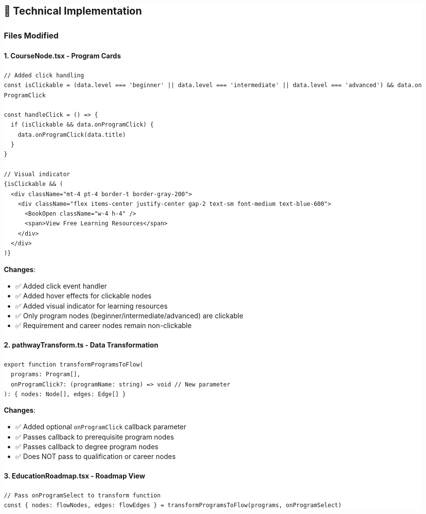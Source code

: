 ## 🔧 Technical Implementation

### Files Modified

#### 1. **CourseNode.tsx** - Program Cards
```tsx
// Added click handling
const isClickable = (data.level === 'beginner' || data.level === 'intermediate' || data.level === 'advanced') && data.onProgramClick

const handleClick = () => {
  if (isClickable && data.onProgramClick) {
    data.onProgramClick(data.title)
  }
}

// Visual indicator
{isClickable && (
  <div className="mt-4 pt-4 border-t border-gray-200">
    <div className="flex items-center justify-center gap-2 text-sm font-medium text-blue-600">
      <BookOpen className="w-4 h-4" />
      <span>View Free Learning Resources</span>
    </div>
  </div>
)}
```

**Changes**:
- ✅ Added click event handler
- ✅ Added hover effects for clickable nodes
- ✅ Added visual indicator for learning resources
- ✅ Only program nodes (beginner/intermediate/advanced) are clickable
- ✅ Requirement and career nodes remain non-clickable

#### 2. **pathwayTransform.ts** - Data Transformation
```tsx
export function transformProgramsToFlow(
  programs: Program[], 
  onProgramClick?: (programName: string) => void // New parameter
): { nodes: Node[], edges: Edge[] }
```

**Changes**:
- ✅ Added optional `onProgramClick` callback parameter
- ✅ Passes callback to prerequisite program nodes
- ✅ Passes callback to degree program nodes
- ✅ Does NOT pass to qualification or career nodes

#### 3. **EducationRoadmap.tsx** - Roadmap View
```tsx
// Pass onProgramSelect to transform function
const { nodes: flowNodes, edges: flowEdges } = transformProgramsToFlow(programs, onProgramSelect)
```
